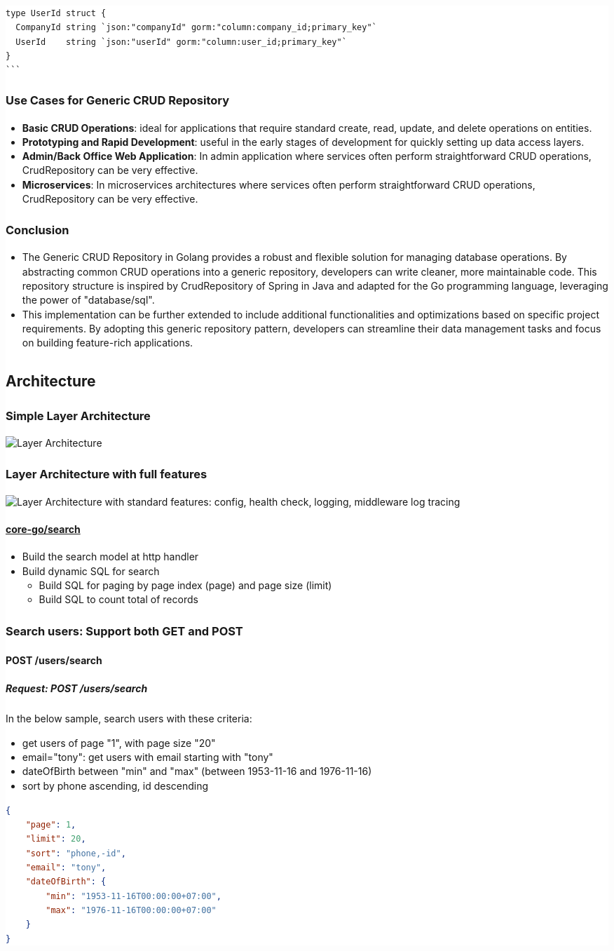    type UserId struct {
      CompanyId string `json:"companyId" gorm:"column:company_id;primary_key"`
      UserId    string `json:"userId" gorm:"column:user_id;primary_key"`
    }
    ```

### Use Cases for Generic CRUD Repository
- <b>Basic CRUD Operations</b>: ideal for applications that require standard create, read, update, and delete operations on entities.
- <b>Prototyping and Rapid Development</b>: useful in the early stages of development for quickly setting up data access layers.
- <b>Admin/Back Office Web Application</b>: In admin application where services often perform straightforward CRUD operations, CrudRepository can be very effective.
- <b>Microservices</b>: In microservices architectures where services often perform straightforward CRUD operations, CrudRepository can be very effective.

### Conclusion
- The Generic CRUD Repository in Golang provides a robust and flexible solution for managing database operations. By abstracting common CRUD operations into a generic repository, developers can write cleaner, more maintainable code. This repository structure is inspired by CrudRepository of Spring in Java and adapted for the Go programming language, leveraging the power of "database/sql".
- This implementation can be further extended to include additional functionalities and optimizations based on specific project requirements. By adopting this generic repository pattern, developers can streamline their data management tasks and focus on building feature-rich applications.

## Architecture
### Simple Layer Architecture
![Layer Architecture](https://cdn-images-1.medium.com/max/800/1*JDYTlK00yg0IlUjZ9-sp7Q.png)

### Layer Architecture with full features
![Layer Architecture with standard features: config, health check, logging, middleware log tracing](https://cdn-images-1.medium.com/max/800/1*8UjJSv_tW0xBKFXKZu86MA.png)

#### [core-go/search](https://github.com/core-go/search)
- Build the search model at http handler
- Build dynamic SQL for search
  - Build SQL for paging by page index (page) and page size (limit)
  - Build SQL to count total of records
### Search users: Support both GET and POST 
#### POST /users/search
##### *Request:* POST /users/search
In the below sample, search users with these criteria:
- get users of page "1", with page size "20"
- email="tony": get users with email starting with "tony"
- dateOfBirth between "min" and "max" (between 1953-11-16 and 1976-11-16)
- sort by phone ascending, id descending
```json
{
    "page": 1,
    "limit": 20,
    "sort": "phone,-id",
    "email": "tony",
    "dateOfBirth": {
        "min": "1953-11-16T00:00:00+07:00",
        "max": "1976-11-16T00:00:00+07:00"
    }
}
```